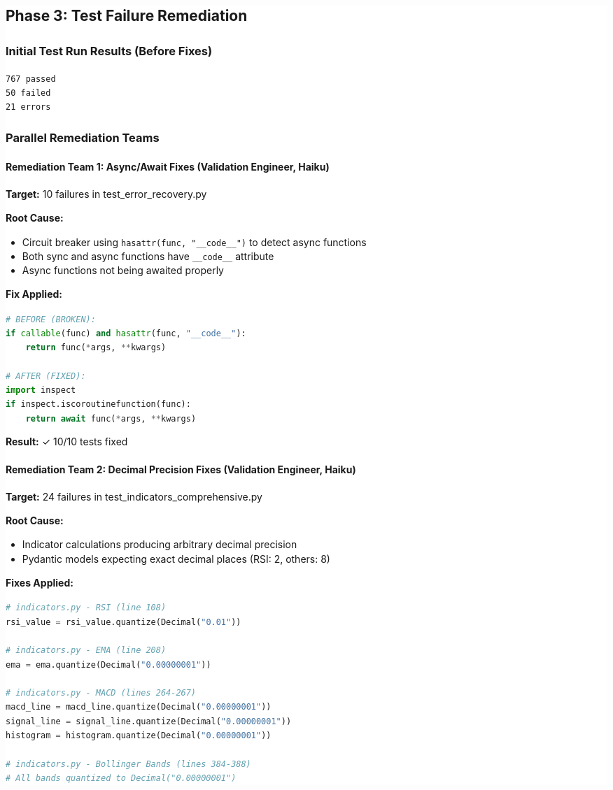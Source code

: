 
## Phase 3: Test Failure Remediation

### Initial Test Run Results (Before Fixes)
```
767 passed
50 failed
21 errors
```

### Parallel Remediation Teams

#### Remediation Team 1: Async/Await Fixes (Validation Engineer, Haiku)
**Target:** 10 failures in test_error_recovery.py

**Root Cause:**
- Circuit breaker using `hasattr(func, "__code__")` to detect async functions
- Both sync and async functions have `__code__` attribute
- Async functions not being awaited properly

**Fix Applied:**
```python
# BEFORE (BROKEN):
if callable(func) and hasattr(func, "__code__"):
    return func(*args, **kwargs)

# AFTER (FIXED):
import inspect
if inspect.iscoroutinefunction(func):
    return await func(*args, **kwargs)
```

**Result:** ✓ 10/10 tests fixed

#### Remediation Team 2: Decimal Precision Fixes (Validation Engineer, Haiku)
**Target:** 24 failures in test_indicators_comprehensive.py

**Root Cause:**
- Indicator calculations producing arbitrary decimal precision
- Pydantic models expecting exact decimal places (RSI: 2, others: 8)

**Fixes Applied:**
```python
# indicators.py - RSI (line 108)
rsi_value = rsi_value.quantize(Decimal("0.01"))

# indicators.py - EMA (line 208)
ema = ema.quantize(Decimal("0.00000001"))

# indicators.py - MACD (lines 264-267)
macd_line = macd_line.quantize(Decimal("0.00000001"))
signal_line = signal_line.quantize(Decimal("0.00000001"))
histogram = histogram.quantize(Decimal("0.00000001"))

# indicators.py - Bollinger Bands (lines 384-388)
# All bands quantized to Decimal("0.00000001")
```
